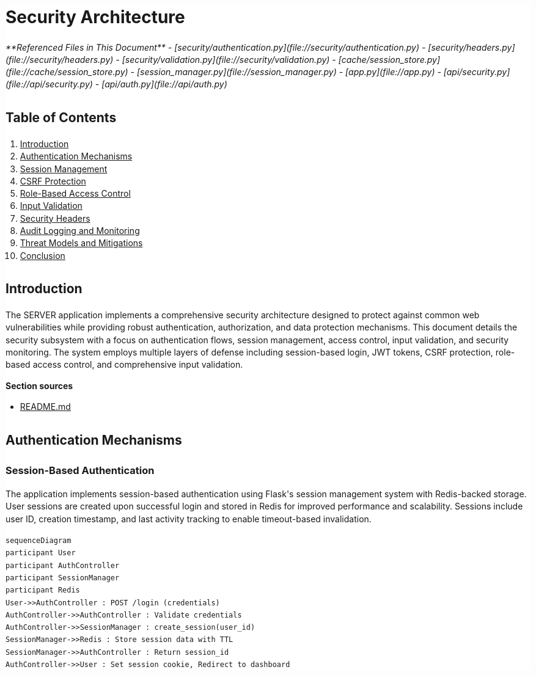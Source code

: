 # Security Architecture

<cite>
**Referenced Files in This Document**   
- [security/authentication.py](file://security/authentication.py)
- [security/headers.py](file://security/headers.py)
- [security/validation.py](file://security/validation.py)
- [cache/session_store.py](file://cache/session_store.py)
- [session_manager.py](file://session_manager.py)
- [app.py](file://app.py)
- [api/security.py](file://api/security.py)
- [api/auth.py](file://api/auth.py)
</cite>

## Table of Contents
1. [Introduction](#introduction)
2. [Authentication Mechanisms](#authentication-mechanisms)
3. [Session Management](#session-management)
4. [CSRF Protection](#csrf-protection)
5. [Role-Based Access Control](#role-based-access-control)
6. [Input Validation](#input-validation)
7. [Security Headers](#security-headers)
8. [Audit Logging and Monitoring](#audit-logging-and-monitoring)
9. [Threat Models and Mitigations](#threat-models-and-mitigations)
10. [Conclusion](#conclusion)

## Introduction
The SERVER application implements a comprehensive security architecture designed to protect against common web vulnerabilities while providing robust authentication, authorization, and data protection mechanisms. This document details the security subsystem with a focus on authentication flows, session management, access control, input validation, and security monitoring. The system employs multiple layers of defense including session-based login, JWT tokens, CSRF protection, role-based access control, and comprehensive input validation.

**Section sources**
- [README.md](file://README.md#L274-L284)

## Authentication Mechanisms

### Session-Based Authentication
The application implements session-based authentication using Flask's session management system with Redis-backed storage. User sessions are created upon successful login and stored in Redis for improved performance and scalability. Sessions include user ID, creation timestamp, and last activity tracking to enable timeout-based invalidation.

```mermaid
sequenceDiagram
participant User
participant AuthController
participant SessionManager
participant Redis
User->>AuthController : POST /login (credentials)
AuthController->>AuthController : Validate credentials
AuthController->>SessionManager : create_session(user_id)
SessionManager->>Redis : Store session data with TTL
SessionManager->>AuthController : Return session_id
AuthController->>User : Set session cookie, Redirect to dashboard
```

